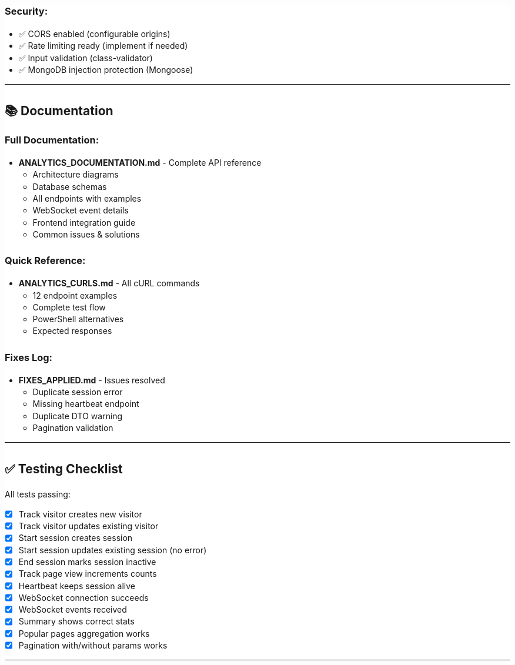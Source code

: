 ### **Security:**
- ✅ CORS enabled (configurable origins)
- ✅ Rate limiting ready (implement if needed)
- ✅ Input validation (class-validator)
- ✅ MongoDB injection protection (Mongoose)

---

## 📚 **Documentation**

### **Full Documentation:**
- **ANALYTICS_DOCUMENTATION.md** - Complete API reference
  - Architecture diagrams
  - Database schemas
  - All endpoints with examples
  - WebSocket event details
  - Frontend integration guide
  - Common issues & solutions

### **Quick Reference:**
- **ANALYTICS_CURLS.md** - All cURL commands
  - 12 endpoint examples
  - Complete test flow
  - PowerShell alternatives
  - Expected responses

### **Fixes Log:**
- **FIXES_APPLIED.md** - Issues resolved
  - Duplicate session error
  - Missing heartbeat endpoint
  - Duplicate DTO warning
  - Pagination validation

---

## ✅ **Testing Checklist**

All tests passing:
- [x] Track visitor creates new visitor
- [x] Track visitor updates existing visitor
- [x] Start session creates session
- [x] Start session updates existing session (no error)
- [x] End session marks session inactive
- [x] Track page view increments counts
- [x] Heartbeat keeps session alive
- [x] WebSocket connection succeeds
- [x] WebSocket events received
- [x] Summary shows correct stats
- [x] Popular pages aggregation works
- [x] Pagination with/without params works

---